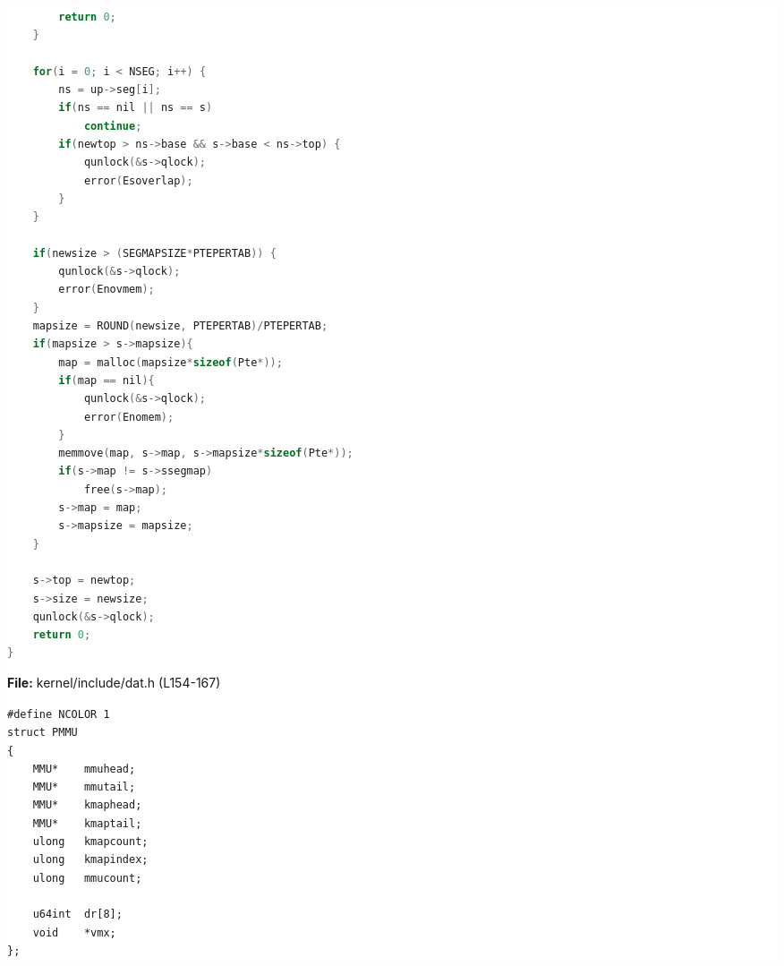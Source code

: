 ```c
		return 0;
	}

	for(i = 0; i < NSEG; i++) {
		ns = up->seg[i];
		if(ns == nil || ns == s)
			continue;
		if(newtop > ns->base && s->base < ns->top) {
			qunlock(&s->qlock);
			error(Esoverlap);
		}
	}

	if(newsize > (SEGMAPSIZE*PTEPERTAB)) {
		qunlock(&s->qlock);
		error(Enovmem);
	}
	mapsize = ROUND(newsize, PTEPERTAB)/PTEPERTAB;
	if(mapsize > s->mapsize){
		map = malloc(mapsize*sizeof(Pte*));
		if(map == nil){
			qunlock(&s->qlock);
			error(Enomem);
		}
		memmove(map, s->map, s->mapsize*sizeof(Pte*));
		if(s->map != s->ssegmap)
			free(s->map);
		s->map = map;
		s->mapsize = mapsize;
	}

	s->top = newtop;
	s->size = newsize;
	qunlock(&s->qlock);
	return 0;
}
```

**File:** kernel/include/dat.h (L154-167)

```text
#define NCOLOR 1
struct PMMU
{
	MMU*	mmuhead;
	MMU*	mmutail;
	MMU*	kmaphead;
	MMU*	kmaptail;
	ulong	kmapcount;
	ulong	kmapindex;
	ulong	mmucount;
	
	u64int	dr[8];
	void	*vmx;
};
```
